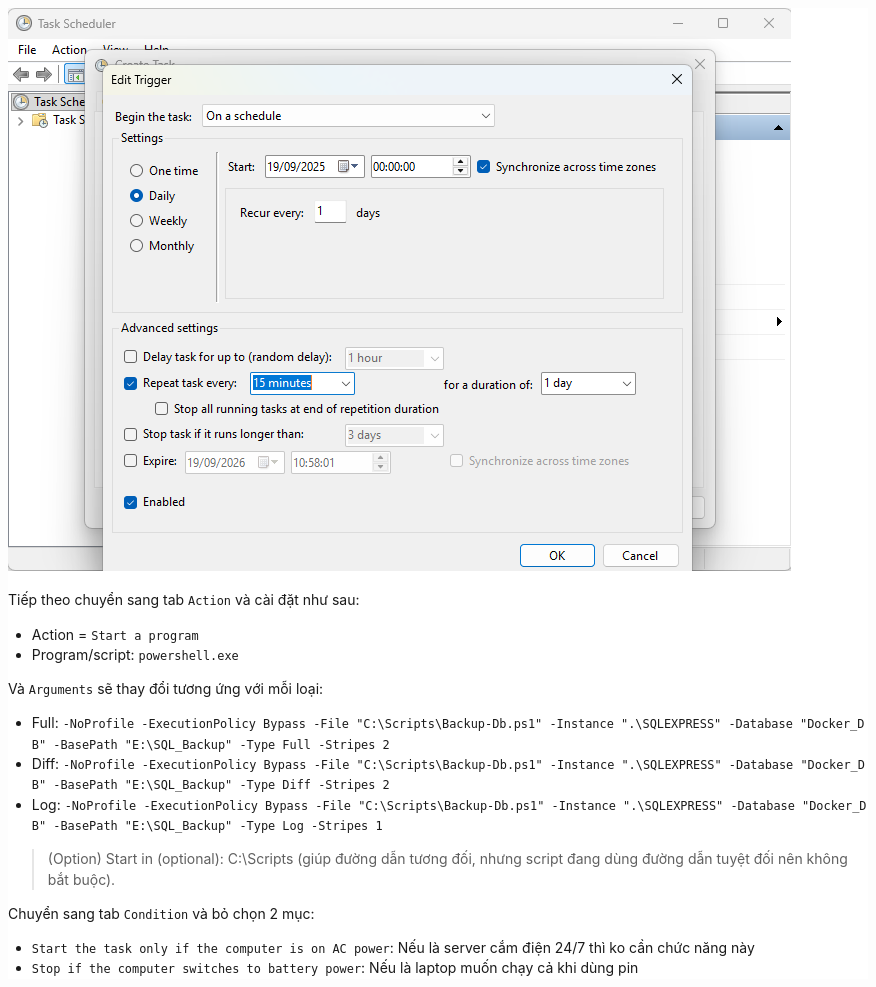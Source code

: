 ![alt text](/Image/set_trigger_task_scheduler_log_backup.png)  

Tiếp theo chuyển sang tab `Action` và cài đặt như sau:  

- Action = `Start a program`  
- Program/script: `powershell.exe`  

Và `Arguments` sẽ thay đổi tương ứng với mỗi loại:  
- Full: `-NoProfile -ExecutionPolicy Bypass -File "C:\Scripts\Backup-Db.ps1" -Instance ".\SQLEXPRESS" -Database "Docker_DB" -BasePath "E:\SQL_Backup" -Type Full -Stripes 2`  
- Diff: `-NoProfile -ExecutionPolicy Bypass -File "C:\Scripts\Backup-Db.ps1" -Instance ".\SQLEXPRESS" -Database "Docker_DB" -BasePath "E:\SQL_Backup" -Type Diff -Stripes 2`  
- Log: `-NoProfile -ExecutionPolicy Bypass -File "C:\Scripts\Backup-Db.ps1" -Instance ".\SQLEXPRESS" -Database "Docker_DB" -BasePath "E:\SQL_Backup" -Type Log -Stripes 1`  

> (Option) Start in (optional): C:\Scripts (giúp đường dẫn tương đối, nhưng script đang dùng đường dẫn tuyệt đối nên không bắt buộc).  

Chuyển sang tab `Condition` và bỏ chọn 2 mục:  

- `Start the task only if the computer is on AC power`: Nếu là server cắm điện 24/7 thì ko cần chức năng này  
- `Stop if the computer switches to battery power`:  Nếu là laptop muốn chạy cả khi dùng pin  
